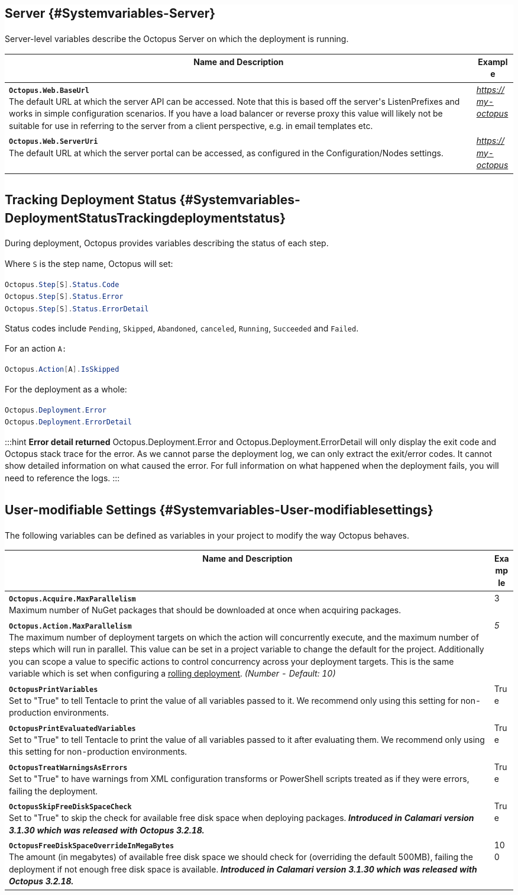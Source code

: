 
## Server {#Systemvariables-Server}

Server-level variables describe the Octopus Server on which the deployment is running.

| Name and Description | Example                                  |
| -------------------  | ---------------------------------------- |
| **`Octopus.Web.BaseUrl`** <br/>The default URL at which the server API can be accessed. Note that this is based off the server's ListenPrefixes and works in simple configuration scenarios. If you have a load balancer or reverse proxy this value will likely not be suitable for use in referring to the server from a client perspective, e.g. in email templates etc. | *[https://my-octopus](https://my-octopus)* |
| **`Octopus.Web.ServerUri`** <br/>The default URL at which the server portal can be accessed, as configured in the Configuration/Nodes settings. | *[https://my-octopus](https://my-octopus)* |

## Tracking Deployment Status {#Systemvariables-DeploymentStatusTrackingdeploymentstatus}

During deployment, Octopus provides variables describing the status of each step.

Where `S` is the step name, Octopus will set:

```powershell
Octopus.Step[S].Status.Code
Octopus.Step[S].Status.Error
Octopus.Step[S].Status.ErrorDetail
```

Status codes include `Pending`, `Skipped`, `Abandoned`, `canceled`, `Running`, `Succeeded` and `Failed`.

For an action `A:`

```powershell
Octopus.Action[A].IsSkipped
```

For the deployment as a whole:

```powershell
Octopus.Deployment.Error
Octopus.Deployment.ErrorDetail
```

:::hint
**Error detail returned**
Octopus.Deployment.Error and Octopus.Deployment.ErrorDetail will only display the exit code and Octopus stack trace for the error. As we cannot parse the deployment log, we can only extract the exit/error codes. It cannot show detailed information on what caused the error. For full information on what happened when the deployment fails, you will need to reference the logs.
:::

## User-modifiable Settings {#Systemvariables-User-modifiablesettings}

The following variables can be defined as variables in your project to modify the way Octopus behaves.

| Name and Description | Example |
| -------------------- | ------- |
|**`Octopus.Acquire.MaxParallelism`** <br/>Maximum number of NuGet packages that should be downloaded at once when acquiring packages. | 3|
|**`Octopus.Action.MaxParallelism`** <br/>The maximum number of deployment targets on which the action will concurrently execute, and the maximum number of steps which will run in parallel. This value can be set in a project variable to change the default for the project. Additionally you can scope a value to specific actions to control concurrency across your deployment targets. This is the same variable which is set when configuring a [rolling deployment](/docs/deployment-patterns/rolling-deployments.md). *(Number - Default: 10)* | *5*|
|**`OctopusPrintVariables`** <br/>Set to "True" to tell Tentacle to print the value of all variables passed to it. We recommend only using this setting for non-production environments. | True|
|**`OctopusPrintEvaluatedVariables`** <br/>Set to "True" to tell Tentacle to print the value of all variables passed to it after evaluating them. We recommend only using this setting for non-production environments. | True|
|**`OctopusTreatWarningsAsErrors`** <br/>Set to "True" to have warnings from XML configuration transforms or PowerShell scripts treated as if they were errors, failing the deployment. | True|
|**`OctopusSkipFreeDiskSpaceCheck`** <br/>Set to "True" to skip the check for available free disk space when deploying packages. ***Introduced in Calamari version 3.1.30 which was released with Octopus 3.2.18.*** | True|
|**`OctopusFreeDiskSpaceOverrideInMegaBytes`** <br/>The amount (in megabytes) of available free disk space we should check for (overriding the default 500MB), failing the deployment if not enough free disk space is available. ***Introduced in Calamari version 3.1.30 which was released with Octopus 3.2.18.*** | 100|